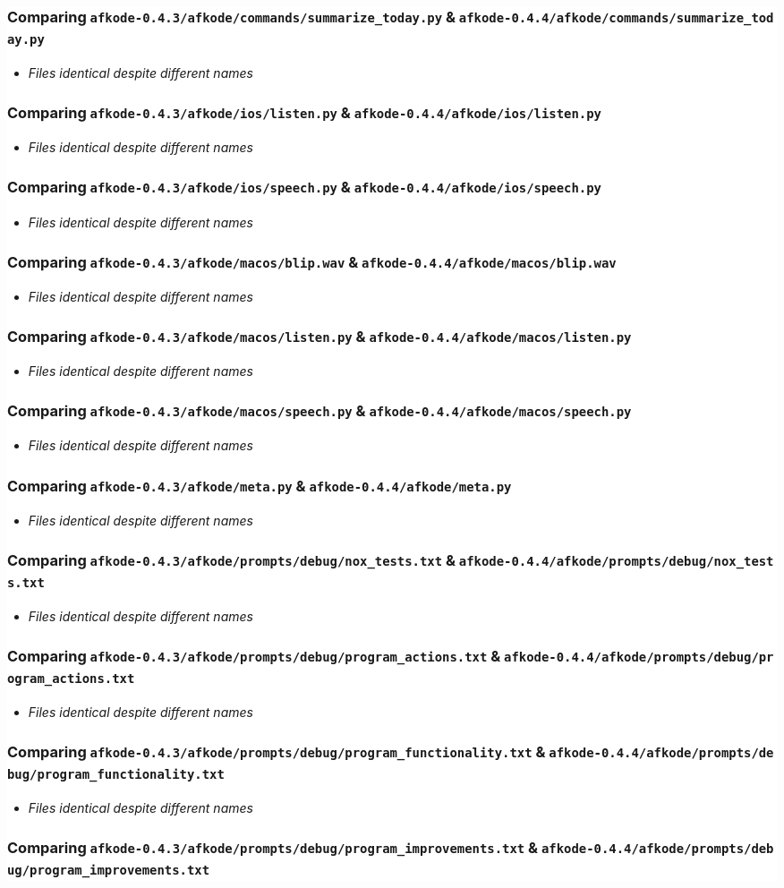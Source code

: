 ### Comparing `afkode-0.4.3/afkode/commands/summarize_today.py` & `afkode-0.4.4/afkode/commands/summarize_today.py`

 * *Files identical despite different names*

### Comparing `afkode-0.4.3/afkode/ios/listen.py` & `afkode-0.4.4/afkode/ios/listen.py`

 * *Files identical despite different names*

### Comparing `afkode-0.4.3/afkode/ios/speech.py` & `afkode-0.4.4/afkode/ios/speech.py`

 * *Files identical despite different names*

### Comparing `afkode-0.4.3/afkode/macos/blip.wav` & `afkode-0.4.4/afkode/macos/blip.wav`

 * *Files identical despite different names*

### Comparing `afkode-0.4.3/afkode/macos/listen.py` & `afkode-0.4.4/afkode/macos/listen.py`

 * *Files identical despite different names*

### Comparing `afkode-0.4.3/afkode/macos/speech.py` & `afkode-0.4.4/afkode/macos/speech.py`

 * *Files identical despite different names*

### Comparing `afkode-0.4.3/afkode/meta.py` & `afkode-0.4.4/afkode/meta.py`

 * *Files identical despite different names*

### Comparing `afkode-0.4.3/afkode/prompts/debug/nox_tests.txt` & `afkode-0.4.4/afkode/prompts/debug/nox_tests.txt`

 * *Files identical despite different names*

### Comparing `afkode-0.4.3/afkode/prompts/debug/program_actions.txt` & `afkode-0.4.4/afkode/prompts/debug/program_actions.txt`

 * *Files identical despite different names*

### Comparing `afkode-0.4.3/afkode/prompts/debug/program_functionality.txt` & `afkode-0.4.4/afkode/prompts/debug/program_functionality.txt`

 * *Files identical despite different names*

### Comparing `afkode-0.4.3/afkode/prompts/debug/program_improvements.txt` & `afkode-0.4.4/afkode/prompts/debug/program_improvements.txt`
